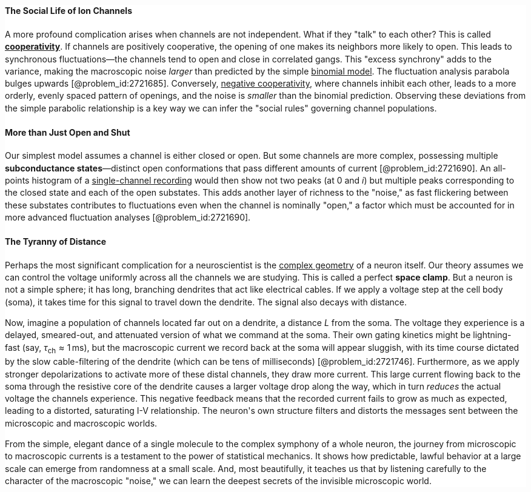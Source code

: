 #### The Social Life of Ion Channels

A more profound complication arises when channels are not independent. What if they "talk" to each other? This is called **[cooperativity](@article_id:147390)**. If channels are positively cooperative, the opening of one makes its neighbors more likely to open. This leads to synchronous fluctuations—the channels tend to open and close in correlated gangs. This "excess synchrony" adds to the variance, making the macroscopic noise *larger* than predicted by the simple [binomial model](@article_id:274540). The fluctuation analysis parabola bulges upwards [@problem_id:2721685]. Conversely, [negative cooperativity](@article_id:176744), where channels inhibit each other, leads to a more orderly, evenly spaced pattern of openings, and the noise is *smaller* than the binomial prediction. Observing these deviations from the simple parabolic relationship is a key way we can infer the "social rules" governing channel populations.

#### More than Just Open and Shut

Our simplest model assumes a channel is either closed or open. But some channels are more complex, possessing multiple **subconductance states**—distinct open conformations that pass different amounts of current [@problem_id:2721690]. An all-points histogram of a [single-channel recording](@article_id:167877) would then show not two peaks (at 0 and $i$) but multiple peaks corresponding to the closed state and each of the open substates. This adds another layer of richness to the "noise," as fast flickering between these substates contributes to fluctuations even when the channel is nominally "open," a factor which must be accounted for in more advanced fluctuation analyses [@problem_id:2721690].

#### The Tyranny of Distance

Perhaps the most significant complication for a neuroscientist is the [complex geometry](@article_id:158586) of a neuron itself. Our theory assumes we can control the voltage uniformly across all the channels we are studying. This is called a perfect **space clamp**. But a neuron is not a simple sphere; it has long, branching dendrites that act like electrical cables. If we apply a voltage step at the cell body (soma), it takes time for this signal to travel down the dendrite. The signal also decays with distance.

Now, imagine a population of channels located far out on a dendrite, a distance $L$ from the soma. The voltage they experience is a delayed, smeared-out, and attenuated version of what we command at the soma. Their own gating kinetics might be lightning-fast (say, $\tau_{\text{ch}} \approx 1\,\text{ms}$), but the macroscopic current we record back at the soma will appear sluggish, with its time course dictated by the slow cable-filtering of the dendrite (which can be tens of milliseconds) [@problem_id:2721746]. Furthermore, as we apply stronger depolarizations to activate more of these distal channels, they draw more current. This large current flowing back to the soma through the resistive core of the dendrite causes a larger voltage drop along the way, which in turn *reduces* the actual voltage the channels experience. This negative feedback means that the recorded current fails to grow as much as expected, leading to a distorted, saturating I-V relationship. The neuron's own structure filters and distorts the messages sent between the microscopic and macroscopic worlds.

From the simple, elegant dance of a single molecule to the complex symphony of a whole neuron, the journey from microscopic to macroscopic currents is a testament to the power of statistical mechanics. It shows how predictable, lawful behavior at a large scale can emerge from randomness at a small scale. And, most beautifully, it teaches us that by listening carefully to the character of the macroscopic "noise," we can learn the deepest secrets of the invisible microscopic world.